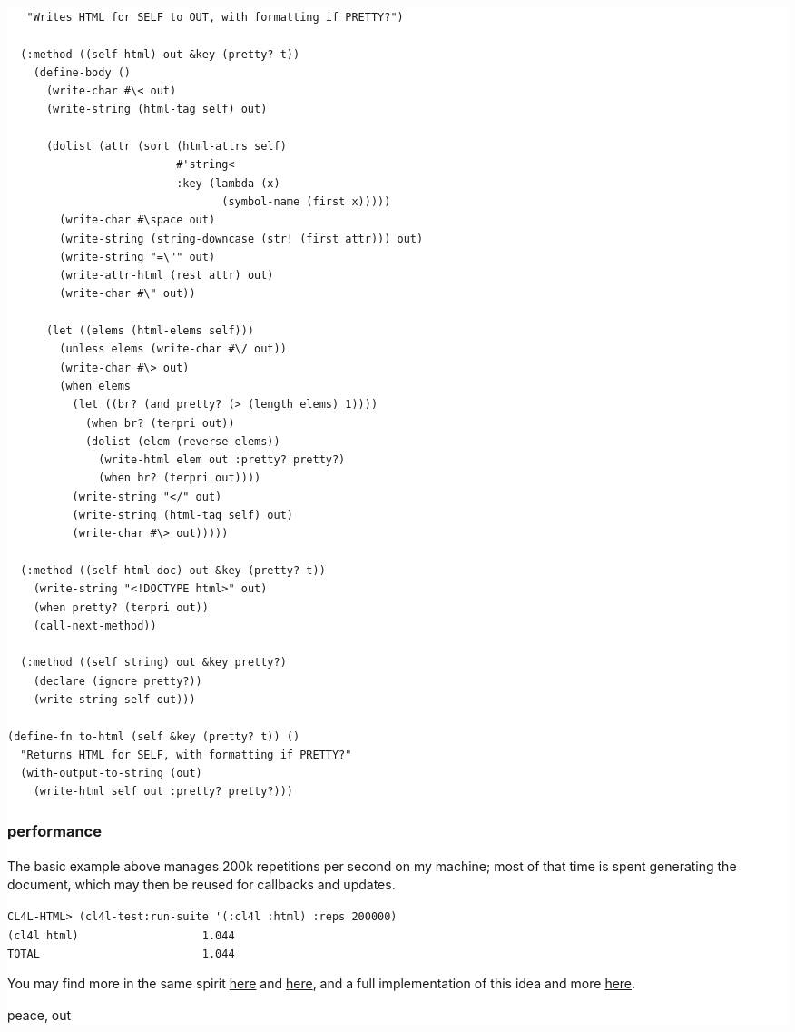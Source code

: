 ```
   "Writes HTML for SELF to OUT, with formatting if PRETTY?")
  
  (:method ((self html) out &key (pretty? t))
    (define-body ()
      (write-char #\< out)
      (write-string (html-tag self) out)
      
      (dolist (attr (sort (html-attrs self)
                          #'string<
                          :key (lambda (x)
                                 (symbol-name (first x)))))
        (write-char #\space out)
        (write-string (string-downcase (str! (first attr))) out)
        (write-string "=\"" out)
        (write-attr-html (rest attr) out)
        (write-char #\" out))
      
      (let ((elems (html-elems self)))
        (unless elems (write-char #\/ out))
        (write-char #\> out)
        (when elems
          (let ((br? (and pretty? (> (length elems) 1))))
            (when br? (terpri out))
            (dolist (elem (reverse elems))
              (write-html elem out :pretty? pretty?)
              (when br? (terpri out))))          
          (write-string "</" out)
          (write-string (html-tag self) out)
          (write-char #\> out)))))

  (:method ((self html-doc) out &key (pretty? t))
    (write-string "<!DOCTYPE html>" out)
    (when pretty? (terpri out))
    (call-next-method))
  
  (:method ((self string) out &key pretty?)
    (declare (ignore pretty?))
    (write-string self out)))

(define-fn to-html (self &key (pretty? t)) ()
  "Returns HTML for SELF, with formatting if PRETTY?"
  (with-output-to-string (out)
    (write-html self out :pretty? pretty?)))
```

### performance
The basic example above manages 200k repetitions per second on my machine; most of that time is spent generating the document, which may then be reused for callbacks and updates.

```
CL4L-HTML> (cl4l-test:run-suite '(:cl4l :html) :reps 200000)
(cl4l html)                   1.044
TOTAL                         1.044
```

You may find more in the same spirit [here](http://vicsydev.blogspot.de/) and [here](https://github.com/codr4life/vicsydev), and a full implementation of this idea and more [here](https://github.com/codr4life/cl4l).

peace, out
